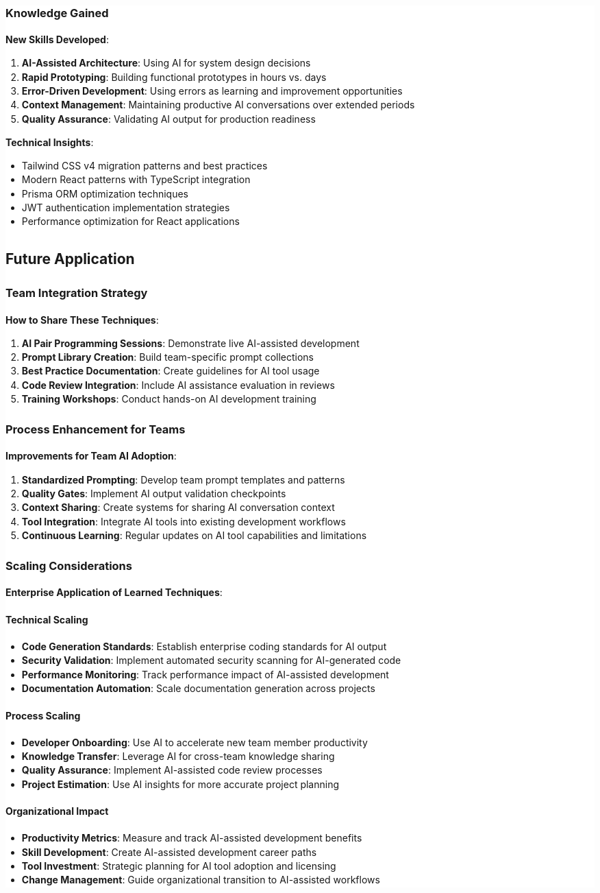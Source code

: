 ### Knowledge Gained
**New Skills Developed**:
1. **AI-Assisted Architecture**: Using AI for system design decisions
2. **Rapid Prototyping**: Building functional prototypes in hours vs. days
3. **Error-Driven Development**: Using errors as learning and improvement opportunities
4. **Context Management**: Maintaining productive AI conversations over extended periods
5. **Quality Assurance**: Validating AI output for production readiness

**Technical Insights**:
- Tailwind CSS v4 migration patterns and best practices
- Modern React patterns with TypeScript integration
- Prisma ORM optimization techniques
- JWT authentication implementation strategies
- Performance optimization for React applications

## Future Application

### Team Integration Strategy
**How to Share These Techniques**:
1. **AI Pair Programming Sessions**: Demonstrate live AI-assisted development
2. **Prompt Library Creation**: Build team-specific prompt collections
3. **Best Practice Documentation**: Create guidelines for AI tool usage
4. **Code Review Integration**: Include AI assistance evaluation in reviews
5. **Training Workshops**: Conduct hands-on AI development training

### Process Enhancement for Teams
**Improvements for Team AI Adoption**:
1. **Standardized Prompting**: Develop team prompt templates and patterns
2. **Quality Gates**: Implement AI output validation checkpoints
3. **Context Sharing**: Create systems for sharing AI conversation context
4. **Tool Integration**: Integrate AI tools into existing development workflows
5. **Continuous Learning**: Regular updates on AI tool capabilities and limitations

### Scaling Considerations
**Enterprise Application of Learned Techniques**:

#### Technical Scaling
- **Code Generation Standards**: Establish enterprise coding standards for AI output
- **Security Validation**: Implement automated security scanning for AI-generated code
- **Performance Monitoring**: Track performance impact of AI-assisted development
- **Documentation Automation**: Scale documentation generation across projects

#### Process Scaling
- **Developer Onboarding**: Use AI to accelerate new team member productivity
- **Knowledge Transfer**: Leverage AI for cross-team knowledge sharing
- **Quality Assurance**: Implement AI-assisted code review processes
- **Project Estimation**: Use AI insights for more accurate project planning

#### Organizational Impact
- **Productivity Metrics**: Measure and track AI-assisted development benefits
- **Skill Development**: Create AI-assisted development career paths
- **Tool Investment**: Strategic planning for AI tool adoption and licensing
- **Change Management**: Guide organizational transition to AI-assisted workflows
